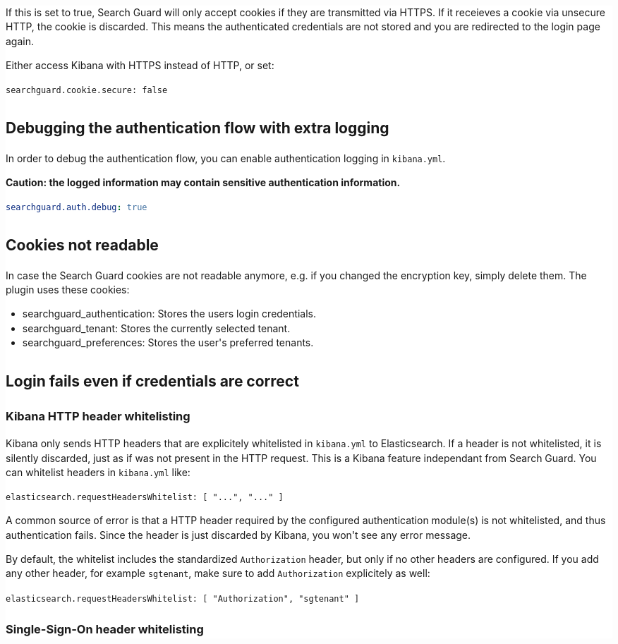 If this is set to true, Search Guard will only accept cookies if they are transmitted via HTTPS. If it receieves a cookie via unsecure HTTP, the cookie is discarded. This means the authenticated credentials are not stored and you are redirected to the login page again.

Either access Kibana with HTTPS instead of HTTP, or set:

```
searchguard.cookie.secure: false
```

## Debugging the authentication flow with extra logging

In order to debug the authentication flow, you can enable authentication logging in `kibana.yml`.

**Caution: the logged information may contain sensitive authentication information.**

```yaml
searchguard.auth.debug: true
```

## Cookies not readable

In case the Search Guard cookies are not readable anymore, e.g. if you changed the encryption key, simply delete them. The plugin uses these cookies:

* searchguard_authentication: Stores the users login credentials.
* searchguard_tenant: Stores the currently selected tenant.
* searchguard_preferences: Stores the user's preferred tenants.

## Login fails even if credentials are correct

### Kibana HTTP header whitelisting

Kibana only sends HTTP headers that are explicitely whitelisted in `kibana.yml` to Elasticsearch. If a header is not whitelisted, it is silently discarded, just as if was not present in the HTTP request. This is a Kibana feature independant from Search Guard. You can whitelist headers in `kibana.yml` like:

```
elasticsearch.requestHeadersWhitelist: [ "...", "..." ]
```

A common source of error is that a HTTP header required by the configured authentication module(s) is not whitelisted, and thus authentication fails. Since the header is just discarded by Kibana, you won't see any error message.

By default, the whitelist includes the standardized `Authorization` header, but only if no other headers are configured. If you add any other header, for example `sgtenant`, make sure to add `Authorization` explicitely as well:

```
elasticsearch.requestHeadersWhitelist: [ "Authorization", "sgtenant" ]
```

### Single-Sign-On header whitelisting
